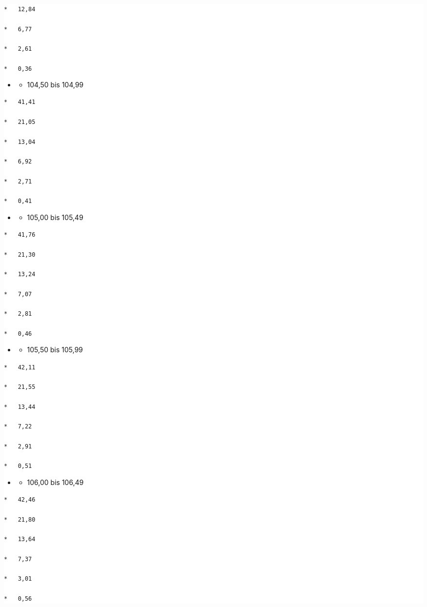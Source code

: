     *   12,84

    *   6,77

    *   2,61

    *   0,36


*    *   104,50 bis 104,99

    *   41,41

    *   21,05

    *   13,04

    *   6,92

    *   2,71

    *   0,41


*    *   105,00 bis 105,49

    *   41,76

    *   21,30

    *   13,24

    *   7,07

    *   2,81

    *   0,46


*    *   105,50 bis 105,99

    *   42,11

    *   21,55

    *   13,44

    *   7,22

    *   2,91

    *   0,51


*    *   106,00 bis 106,49

    *   42,46

    *   21,80

    *   13,64

    *   7,37

    *   3,01

    *   0,56
